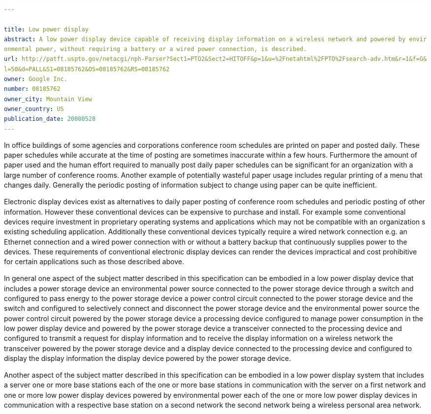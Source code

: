 ```yaml
---

title: Low power display
abstract: A low power display device capable of receiving display information on a wireless network and powered by environmental power, without requiring a battery or a wired power connection, is described.
url: http://patft.uspto.gov/netacgi/nph-Parser?Sect1=PTO2&Sect2=HITOFF&p=1&u=%2Fnetahtml%2FPTO%2Fsearch-adv.htm&r=1&f=G&l=50&d=PALL&S1=08185762&OS=08185762&RS=08185762
owner: Google Inc.
number: 08185762
owner_city: Mountain View
owner_country: US
publication_date: 20080528
---
```

In office buildings of some agencies and corporations conference room schedules are printed on paper and posted daily. These paper schedules while accurate at the time of posting are sometimes inaccurate within a few hours. Furthermore the amount of paper used and the human effort required to manually post daily paper schedules can be significant for an organization with a large number of conference rooms. Another example of potentially wasteful paper usage includes regular printing of a menu that changes daily. Generally the periodic posting of information subject to change using paper can be quite inefficient.

Electronic display devices exist as alternatives to daily paper posting of conference room schedules and periodic posting of other information. However these conventional devices can be expensive to purchase and install. For example some conventional devices require investment in proprietary operating systems and applications which may not be compatible with an organization s existing scheduling application. Additionally these conventional devices typically require a wired network connection e.g. an Ethernet connection and a wired power connection with or without a battery backup that continuously supplies power to the devices. These requirements of conventional electronic display devices can render the devices impractical and cost prohibitive for certain applications such as those described above.

In general one aspect of the subject matter described in this specification can be embodied in a low power display device that includes a power storage device an environmental power source connected to the power storage device through a switch and configured to pass energy to the power storage device a power control circuit connected to the power storage device and the switch and configured to selectively connect and disconnect the power storage device and the environmental power source the power control circuit powered by the power storage device a processing device configured to manage power consumption in the low power display device and powered by the power storage device a transceiver connected to the processing device and configured to transmit a request for display information and to receive the display information on a wireless network the transceiver powered by the power storage device and a display device connected to the processing device and configured to display the display information the display device powered by the power storage device.

Another aspect of the subject matter described in this specification can be embodied in a low power display system that includes a server one or more base stations each of the one or more base stations in communication with the server on a first network and one or more low power display devices powered by environmental power each of the one or more low power display devices in communication with a respective base station on a second network the second network being a wireless personal area network.
